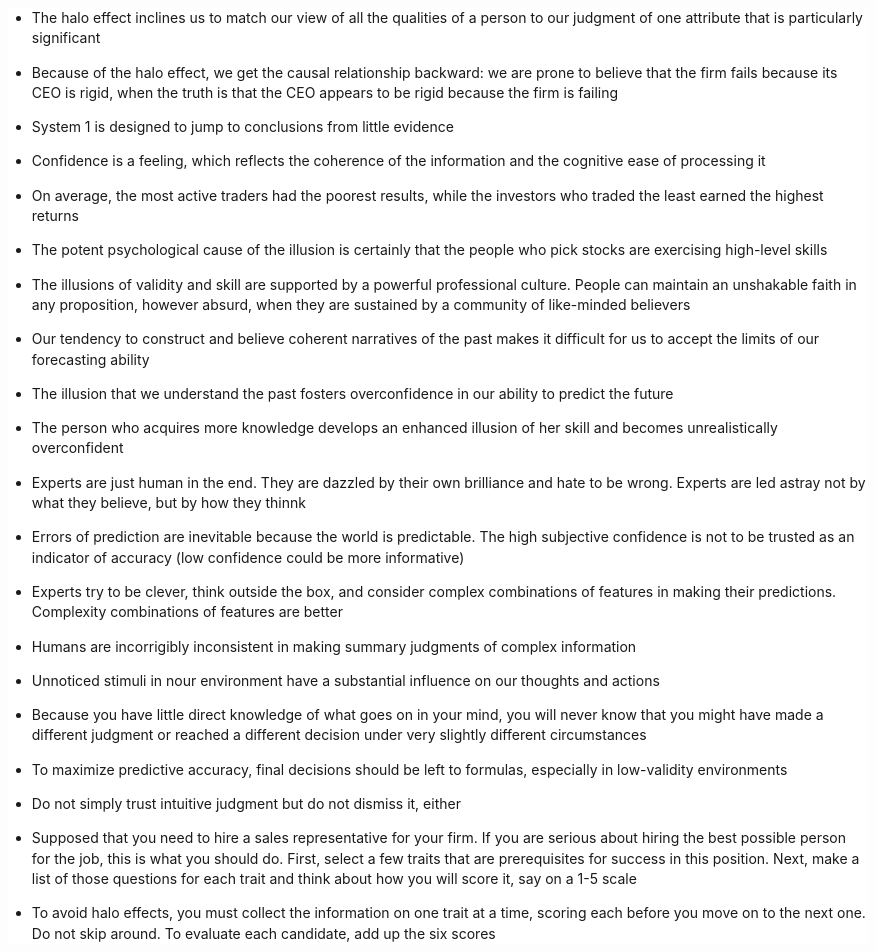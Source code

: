 -   The halo effect inclines us to match our view of all the qualities of a person to our judgment of one attribute that is particularly significant
    
-   Because of the halo effect, we get the causal relationship backward: we are prone to believe that the firm fails because its CEO is rigid, when the truth is that the CEO appears to be rigid because the firm is failing
    
-   System 1 is designed to jump to conclusions from little evidence
    
-   Confidence is a feeling, which reflects the coherence of the information and the cognitive ease of processing it
    
-   On average, the most active traders had the poorest results, while the investors who traded the least earned the highest returns
    
-   The potent psychological cause of the illusion is certainly that the people who pick stocks are exercising high-level skills
    
-   The illusions of validity and skill are supported by a powerful professional culture. People can maintain an unshakable faith in any proposition, however absurd, when they are sustained by a community of like-minded believers
    
-   Our tendency to construct and believe coherent narratives of the past makes it difficult for us to accept the limits of our forecasting ability
    
-   The illusion that we understand the past fosters overconfidence in our ability to predict the future
    
-   The person who acquires more knowledge develops an enhanced illusion of her skill and becomes unrealistically overconfident
    
-   Experts are just human in the end. They are dazzled by their own brilliance and hate to be wrong. Experts are led astray not by what they believe, but by how they thinnk
    
-   Errors of prediction are inevitable because the world is predictable. The high subjective confidence is not to be trusted as an indicator of accuracy (low confidence could be more informative)
    
-   Experts try to be clever, think outside the box, and consider complex combinations of features in making their predictions. Complexity combinations of features are better
    
-   Humans are incorrigibly inconsistent in making summary judgments of complex information
    
-   Unnoticed stimuli in nour environment have a substantial influence on our thoughts and actions
    
-   Because you have little direct knowledge of what goes on in your mind, you will never know that you might have made a different judgment or reached a different decision under very slightly different circumstances
    
-   To maximize predictive accuracy, final decisions should be left to formulas, especially in low-validity environments
    
-   Do not simply trust intuitive judgment but do not dismiss it, either
    
-   Supposed that you need to hire a sales representative for your firm. If you are serious about hiring the best possible person for the job, this is what you should do. First, select a few traits that are prerequisites for success in this position. Next, make a list of those questions for each trait and think about how you will score it, say on a 1-5 scale
    
-   To avoid halo effects, you must collect the information on one trait at a time, scoring each before you move on to the next one. Do not skip around. To evaluate each candidate, add up the six scores
    